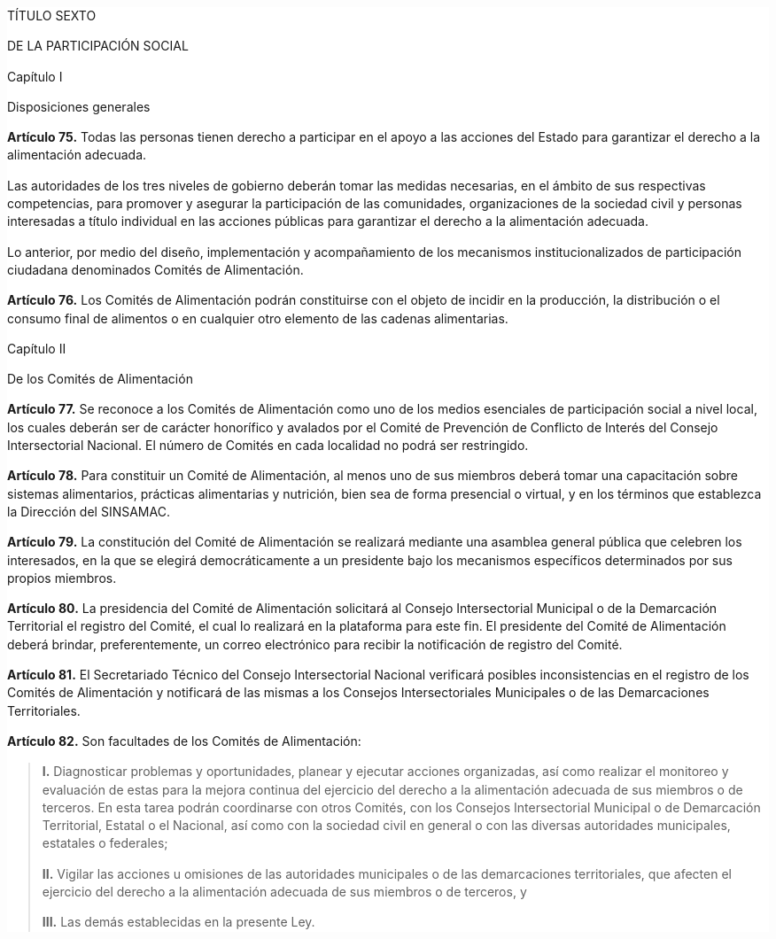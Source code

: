 TÍTULO SEXTO

DE LA PARTICIPACIÓN SOCIAL

Capítulo I

Disposiciones generales

**Artículo 75.** Todas las personas tienen derecho a participar en el apoyo a las acciones del Estado para garantizar el derecho a la alimentación adecuada.

Las autoridades de los tres niveles de gobierno deberán tomar las medidas necesarias, en el ámbito de sus respectivas competencias, para promover y asegurar la participación de las comunidades, organizaciones de la sociedad civil y personas interesadas a título individual en las acciones públicas para garantizar el derecho a la alimentación adecuada.

Lo anterior, por medio del diseño, implementación y acompañamiento de los mecanismos institucionalizados de participación ciudadana denominados Comités de Alimentación.

**Artículo 76.** Los Comités de Alimentación podrán constituirse con el objeto de incidir en la producción, la distribución o el consumo final de alimentos o en cualquier otro elemento de las cadenas alimentarias.

Capítulo II

De los Comités de Alimentación

**Artículo 77.** Se reconoce a los Comités de Alimentación como uno de los medios esenciales de participación social a nivel local, los cuales deberán ser de carácter honorífico y avalados por el Comité de Prevención de Conflicto de Interés del Consejo Intersectorial Nacional. El número de Comités en cada localidad no podrá ser restringido.

**Artículo 78.** Para constituir un Comité de Alimentación, al menos uno de sus miembros deberá tomar una capacitación sobre sistemas alimentarios, prácticas alimentarias y nutrición, bien sea de forma presencial o virtual, y en los términos que establezca la Dirección del SINSAMAC.

**Artículo 79.** La constitución del Comité de Alimentación se realizará mediante una asamblea general pública que celebren los interesados, en la que se elegirá democráticamente a un presidente bajo los mecanismos específicos determinados por sus propios miembros.

**Artículo 80.** La presidencia del Comité de Alimentación solicitará al Consejo Intersectorial Municipal o de la Demarcación Territorial el registro del Comité, el cual lo realizará en la plataforma para este fin. El presidente del Comité de Alimentación deberá brindar, preferentemente, un correo electrónico para recibir la notificación de registro del Comité.

**Artículo 81.** El Secretariado Técnico del Consejo Intersectorial Nacional verificará posibles inconsistencias en el registro de los Comités de Alimentación y notificará de las mismas a los Consejos Intersectoriales Municipales o de las Demarcaciones Territoriales.

**Artículo 82.** Son facultades de los Comités de Alimentación:

> **I.** Diagnosticar problemas y oportunidades, planear y ejecutar acciones organizadas, así como realizar el monitoreo y evaluación de estas para la mejora continua del ejercicio del derecho a la alimentación adecuada de sus miembros o de terceros. En esta tarea podrán coordinarse con otros Comités, con los Consejos Intersectorial Municipal o de Demarcación Territorial, Estatal o el Nacional, así como con la sociedad civil en general o con las diversas autoridades municipales, estatales o federales;
>
> **II.** Vigilar las acciones u omisiones de las autoridades municipales o de las demarcaciones territoriales, que afecten el ejercicio del derecho a la alimentación adecuada de sus miembros o de terceros, y
>
> **III.** Las demás establecidas en la presente Ley.
